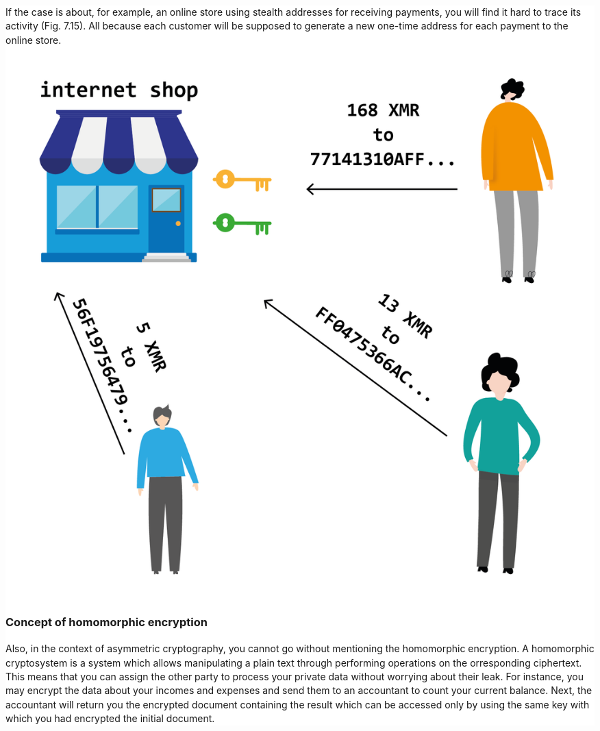 If the case is about, for example, an online store using stealth addresses for receiving payments, you will find it hard 
to trace its activity (Fig. 7.15). All because each customer will be supposed to generate a new one-time address for 
each payment to the online store.

![Figure 7.15 — Online store using stealth addresses for receiving payments](/resources/img/volume-1/7.2-privacy-in-digital-currencies/7.15-stealth-addresses.png)

### Concept of homomorphic encryption
Also, in the context of asymmetric cryptography, you cannot go without mentioning the homomorphic encryption. A 
homomorphic cryptosystem is a system which allows manipulating a plain text through performing operations on the 
orresponding ciphertext. This means that you can assign the other party to process your private data without worrying 
about their leak. For instance, you may encrypt the data about your incomes and expenses and send them to an accountant 
to count your current balance. Next, the accountant will return you the encrypted document containing the result which 
can be accessed only by using the same key with which you had encrypted the initial document.
